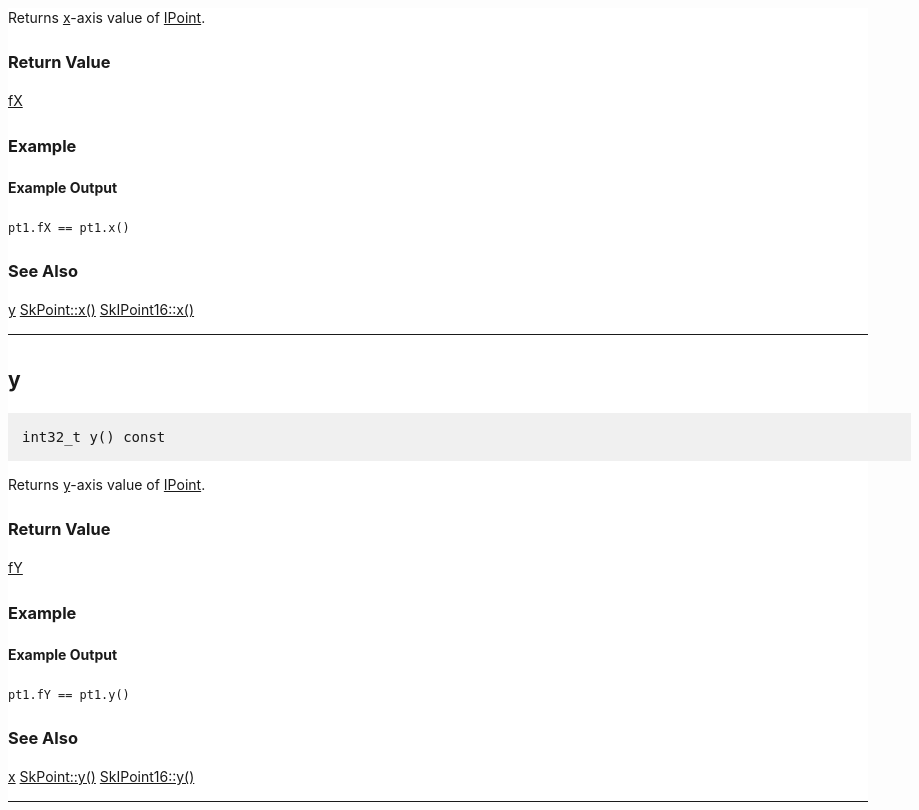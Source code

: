 Returns <a href="#SkIPoint_x">x</a>-axis value of <a href="#IPoint">IPoint</a>.

### Return Value

<a href="#SkIPoint_fX">fX</a>

### Example

<div><fiddle-embed name="eed4185294f8a8216fc354e6ee6b2e3a">

#### Example Output

~~~~
pt1.fX == pt1.x()
~~~~

</fiddle-embed></div>

### See Also

<a href="#SkIPoint_y">y</a> <a href="#SkPoint_x">SkPoint::x()</a> <a href="#SkIPoint16_x">SkIPoint16::x()</a>

---

<a name="SkIPoint_y"></a>
## y

<pre style="padding: 1em 1em 1em 1em;width: 62.5em; background-color: #f0f0f0">
int32_t y() const
</pre>

Returns <a href="#SkIPoint_y">y</a>-axis value of <a href="#IPoint">IPoint</a>.

### Return Value

<a href="#SkIPoint_fY">fY</a>

### Example

<div><fiddle-embed name="35c41b8ba7cebf8c9a7a8494e610e14d">

#### Example Output

~~~~
pt1.fY == pt1.y()
~~~~

</fiddle-embed></div>

### See Also

<a href="#SkIPoint_x">x</a> <a href="#SkPoint_y">SkPoint::y()</a> <a href="#SkIPoint16_y">SkIPoint16::y()</a>

---
